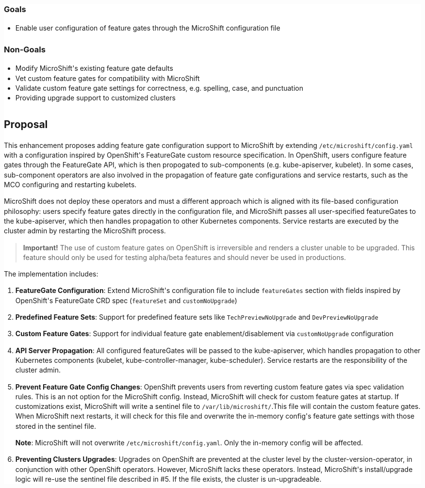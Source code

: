 ### Goals

* Enable user configuration of feature gates through the MicroShift configuration file

### Non-Goals

* Modify MicroShift's existing feature gate defaults
* Vet custom feature gates for compatibility with MicroShift
* Validate custom feature gate settings for correctness, e.g. spelling, case, and punctuation
* Providing upgrade support to customized clusters

## Proposal

This enhancement proposes adding feature gate configuration support to MicroShift by extending `/etc/microshift/config.yaml` with a configuration inspired by OpenShift's FeatureGate custom resource specification. In OpenShift, users configure feature gates through the FeatureGate API, which is then propogated to sub-components (e.g. kube-apiserver, kubelet). In some cases, sub-component operators are also involved in the propagation of feature gate configurations and service restarts, such as the MCO configuring and restarting kubelets.

MicroShift does not deploy these operators and must a different approach which is aligned with its file-based configuration philosophy: users specify feature gates directly in the configuration file, and MicroShift passes all user-specified featureGates to the kube-apiserver, which then handles propagation to other Kubernetes components. Service restarts are executed by the cluster admin by restarting the MicroShift process.

> **Important!** The use of custom feature gates on OpenShift is irreversible and renders a cluster unable to be upgraded. This feature should only be used for testing alpha/beta features and should never be used in productions.

The implementation includes:

1. **FeatureGate Configuration**: Extend MicroShift's configuration file to include `featureGates` section with fields inspired by OpenShift's FeatureGate CRD spec (`featureSet` and `customNoUpgrade`)
2. **Predefined Feature Sets**: Support for predefined feature sets like `TechPreviewNoUpgrade` and `DevPreviewNoUpgrade`
3. **Custom Feature Gates**: Support for individual feature gate enablement/disablement via `customNoUpgrade` configuration
4. **API Server Propagation**: All configured featureGates will be passed to the kube-apiserver, which handles propagation to other Kubernetes components (kubelet, kube-controller-manager, kube-scheduler). Service restarts are the responsibility of the cluster admin.
5. **Prevent Feature Gate Config Changes**: OpenShift prevents users from reverting custom feature gates via spec validation rules. This is an not option for the MicroShift config. Instead, MicroShift will check for custom feature gates at startup. If customizations exist, MicroShift will write a sentinel file to `/var/lib/microshift/`.This file will contain the custom feature gates. When MicroShift next restarts, it will check for this file and overwrite the in-memory config's feature gate settings with those stored in the sentinel file.

    **Note**: MicroShift will not overwrite `/etc/microshift/config.yaml`. Only the in-memory config will be affected.

6. **Preventing Clusters Upgrades**: Upgrades on OpenShift are prevented at the cluster level by the cluster-version-operator, in conjunction with other OpenShift operators. However, MicroShift lacks these operators. Instead, MicroShift's install/upgrade logic will re-use the sentinel file described in #5. If the file exists, the cluster is un-upgradeable.
